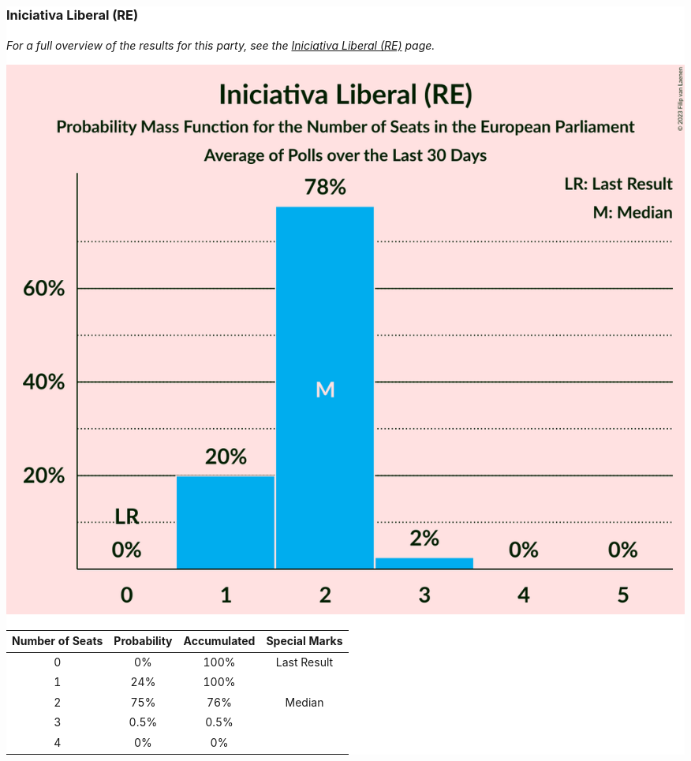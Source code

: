 ### Iniciativa Liberal (RE)

*For a full overview of the results for this party, see the [Iniciativa Liberal (RE)](party-iniciativaliberalre.html) page.*

![Graph with seats probability mass function not yet produced](average-2023-02-28-seats-pmf-iniciativaliberalre.png "Seats Probability Mass Function")

| Number of Seats | Probability | Accumulated | Special Marks |
|:---------------:|:-----------:|:-----------:|:-------------:|
| 0 | 0% | 100% | Last Result |
| 1 | 24% | 100% |  |
| 2 | 75% | 76% | Median |
| 3 | 0.5% | 0.5% |  |
| 4 | 0% | 0% |  |
